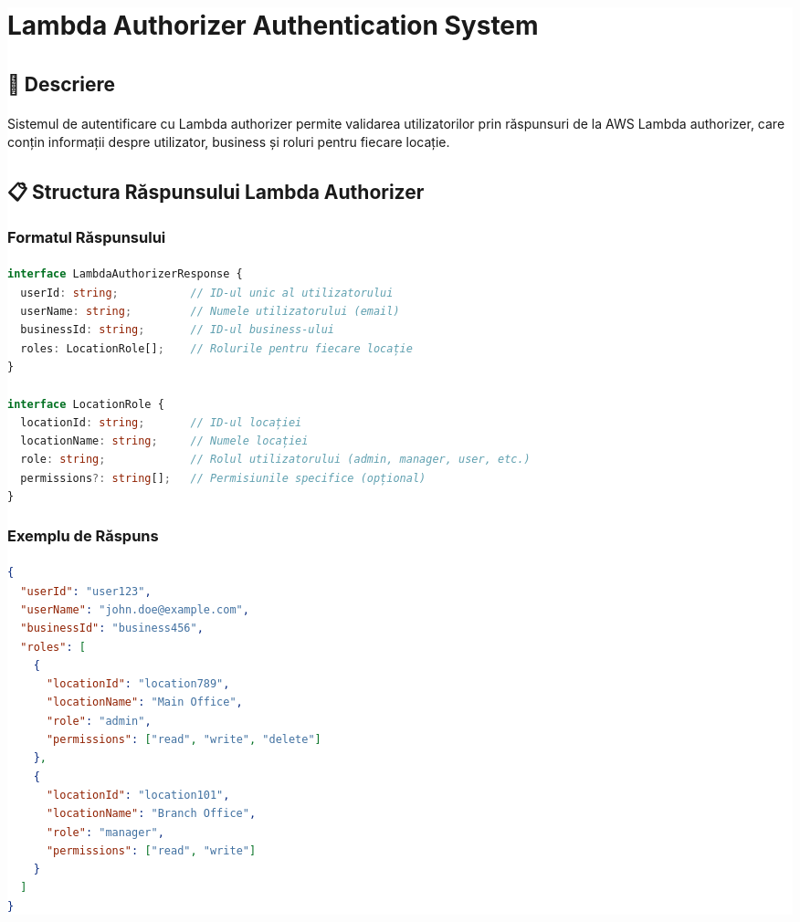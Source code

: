 # Lambda Authorizer Authentication System

## 🎯 Descriere

Sistemul de autentificare cu Lambda authorizer permite validarea utilizatorilor prin răspunsuri de la AWS Lambda authorizer, care conțin informații despre utilizator, business și roluri pentru fiecare locație.

## 📋 Structura Răspunsului Lambda Authorizer

### Formatul Răspunsului
```typescript
interface LambdaAuthorizerResponse {
  userId: string;           // ID-ul unic al utilizatorului
  userName: string;         // Numele utilizatorului (email)
  businessId: string;       // ID-ul business-ului
  roles: LocationRole[];    // Rolurile pentru fiecare locație
}

interface LocationRole {
  locationId: string;       // ID-ul locației
  locationName: string;     // Numele locației
  role: string;             // Rolul utilizatorului (admin, manager, user, etc.)
  permissions?: string[];   // Permisiunile specifice (opțional)
}
```

### Exemplu de Răspuns
```json
{
  "userId": "user123",
  "userName": "john.doe@example.com",
  "businessId": "business456",
  "roles": [
    {
      "locationId": "location789",
      "locationName": "Main Office",
      "role": "admin",
      "permissions": ["read", "write", "delete"]
    },
    {
      "locationId": "location101",
      "locationName": "Branch Office",
      "role": "manager",
      "permissions": ["read", "write"]
    }
  ]
}
```
